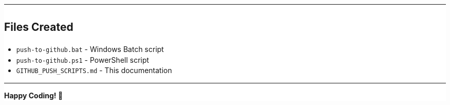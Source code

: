 
---

## **Files Created**

- `push-to-github.bat` - Windows Batch script
- `push-to-github.ps1` - PowerShell script
- `GITHUB_PUSH_SCRIPTS.md` - This documentation

---

**Happy Coding! 🚀**
